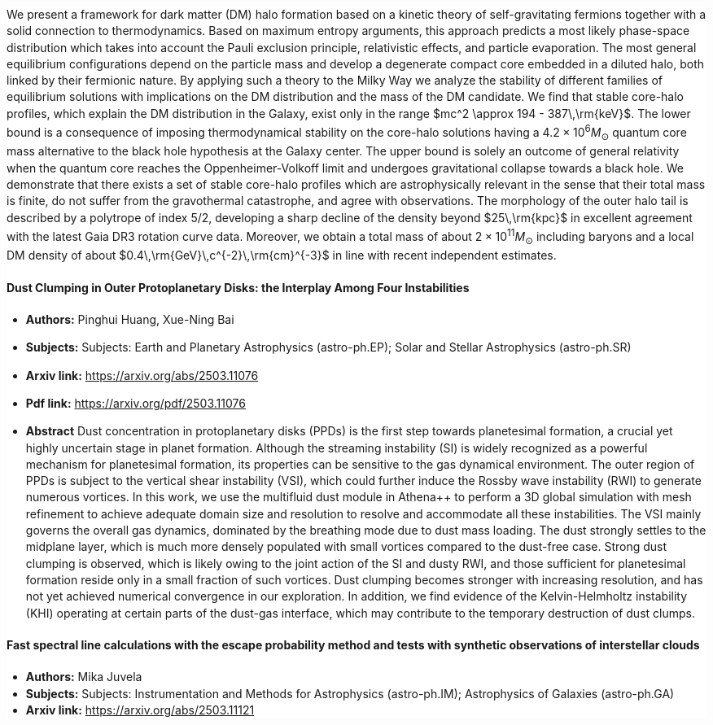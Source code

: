  We present a framework for dark matter (DM) halo formation based on a kinetic theory of self-gravitating fermions together with a solid connection to thermodynamics. Based on maximum entropy arguments, this approach predicts a most likely phase-space distribution which takes into account the Pauli exclusion principle, relativistic effects, and particle evaporation. The most general equilibrium configurations depend on the particle mass and develop a degenerate compact core embedded in a diluted halo, both linked by their fermionic nature. By applying such a theory to the Milky Way we analyze the stability of different families of equilibrium solutions with implications on the DM distribution and the mass of the DM candidate. We find that stable core-halo profiles, which explain the DM distribution in the Galaxy, exist only in the range $mc^2 \approx 194 - 387\,\rm{keV}$. The lower bound is a consequence of imposing thermodynamical stability on the core-halo solutions having a $4.2\times 10^6 M_\odot$ quantum core mass alternative to the black hole hypothesis at the Galaxy center. The upper bound is solely an outcome of general relativity when the quantum core reaches the Oppenheimer-Volkoff limit and undergoes gravitational collapse towards a black hole. We demonstrate that there exists a set of stable core-halo profiles which are astrophysically relevant in the sense that their total mass is finite, do not suffer from the gravothermal catastrophe, and agree with observations. The morphology of the outer halo tail is described by a polytrope of index $5/2$, developing a sharp decline of the density beyond $25\,\rm{kpc}$ in excellent agreement with the latest Gaia DR3 rotation curve data. Moreover, we obtain a total mass of about $2\times 10^{11} M_\odot$ including baryons and a local DM density of about $0.4\,\rm{GeV}\,c^{-2}\,\rm{cm}^{-3}$ in line with recent independent estimates.
#### Dust Clumping in Outer Protoplanetary Disks: the Interplay Among Four Instabilities
 - **Authors:** Pinghui Huang, Xue-Ning Bai
 - **Subjects:** Subjects:
Earth and Planetary Astrophysics (astro-ph.EP); Solar and Stellar Astrophysics (astro-ph.SR)
 - **Arxiv link:** https://arxiv.org/abs/2503.11076

 - **Pdf link:** https://arxiv.org/pdf/2503.11076

 - **Abstract**
 Dust concentration in protoplanetary disks (PPDs) is the first step towards planetesimal formation, a crucial yet highly uncertain stage in planet formation. Although the streaming instability (SI) is widely recognized as a powerful mechanism for planetesimal formation, its properties can be sensitive to the gas dynamical environment. The outer region of PPDs is subject to the vertical shear instability (VSI), which could further induce the Rossby wave instability (RWI) to generate numerous vortices. In this work, we use the multifluid dust module in Athena++ to perform a 3D global simulation with mesh refinement to achieve adequate domain size and resolution to resolve and accommodate all these instabilities. The VSI mainly governs the overall gas dynamics, dominated by the breathing mode due to dust mass loading. The dust strongly settles to the midplane layer, which is much more densely populated with small vortices compared to the dust-free case. Strong dust clumping is observed, which is likely owing to the joint action of the SI and dusty RWI, and those sufficient for planetesimal formation reside only in a small fraction of such vortices. Dust clumping becomes stronger with increasing resolution, and has not yet achieved numerical convergence in our exploration. In addition, we find evidence of the Kelvin-Helmholtz instability (KHI) operating at certain parts of the dust-gas interface, which may contribute to the temporary destruction of dust clumps.
#### Fast spectral line calculations with the escape probability method and tests with synthetic observations of interstellar clouds
 - **Authors:** Mika Juvela
 - **Subjects:** Subjects:
Instrumentation and Methods for Astrophysics (astro-ph.IM); Astrophysics of Galaxies (astro-ph.GA)
 - **Arxiv link:** https://arxiv.org/abs/2503.11121
